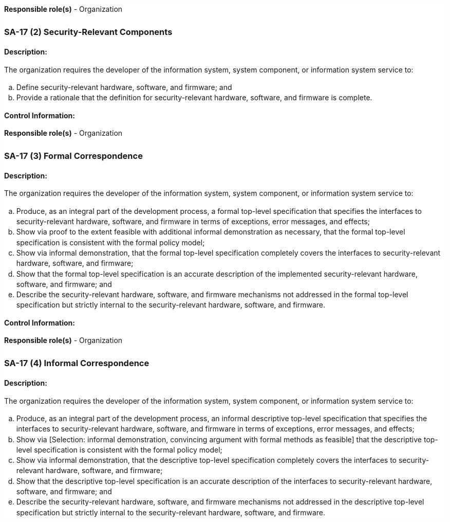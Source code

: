 **Responsible role(s)** - Organization

### SA-17 (2) Security-Relevant Components

**Description:**

The organization requires the developer of the information system, system component, or information system service to:
<ol type="a">
<li>Define security-relevant hardware, software, and firmware; and</li>
<li>Provide a rationale that the definition for security-relevant hardware, software, and firmware is complete.</li>
</ol>

**Control Information:**

**Responsible role(s)** - Organization

### SA-17 (3) Formal Correspondence

**Description:**

The organization requires the developer of the information system, system component, or information system service to:
<ol type="a">
<li>Produce, as an integral part of the development process, a formal top-level specification that specifies the interfaces to security-relevant hardware, software, and firmware in terms of exceptions, error messages, and effects;</li>
<li>Show via proof to the extent feasible with additional informal demonstration as necessary, that the formal top-level specification is consistent with the formal policy model;</li>
<li>Show via informal demonstration, that the formal top-level specification completely covers the interfaces to security-relevant hardware, software, and firmware;</li>
<li>Show that the formal top-level specification is an accurate description of the implemented security-relevant hardware, software, and firmware; and</li>
<li>Describe the security-relevant hardware, software, and firmware mechanisms not addressed in the formal top-level specification but strictly internal to the security-relevant hardware, software, and firmware.</li>
</ol>

**Control Information:**

**Responsible role(s)** - Organization

### SA-17 (4) Informal Correspondence

**Description:**

The organization requires the developer of the information system, system component, or information system service to:
<ol type="a">
<li>Produce, as an integral part of the development process, an informal descriptive top-level specification that specifies the interfaces to security-relevant hardware, software, and firmware in terms of exceptions, error messages, and effects;</li>
<li>Show via [Selection: informal demonstration, convincing argument with formal methods as feasible] that the descriptive top-level specification is consistent with the formal policy model;</li>
<li>Show via informal demonstration, that the descriptive top-level specification completely  covers the interfaces to security-relevant hardware, software, and firmware;</li>
<li>Show that the descriptive top-level specification is an accurate description of the interfaces to security-relevant hardware, software, and firmware; and</li>
<li>Describe the security-relevant hardware, software, and firmware mechanisms not addressed in the descriptive top-level specification but strictly internal to the security-relevant hardware, software, and firmware.</li>
</ol>
